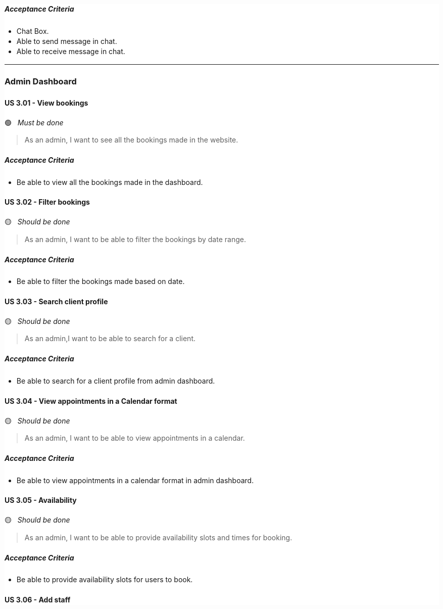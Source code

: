 ##### Acceptance Criteria

- Chat Box.
- Able to send message in chat.
- Able to receive message in chat.


---

### Admin Dashboard

#### US 3.01 - View bookings

🟢 _&nbsp; Must be done_
> As an admin,  I want to see all the bookings made in the website.

##### Acceptance Criteria

- Be able to view all the bookings made in the dashboard.

#### US 3.02 - Filter bookings

🟡 _&nbsp; Should be done_
> As an admin, I want to be able to filter the bookings by date range.

##### Acceptance Criteria

- Be able to filter the bookings made based on date.

#### US 3.03 - Search client profile

🟡 _&nbsp; Should be done_
> As an admin,I want to be able to search for a client.

##### Acceptance Criteria

- Be able to search for a client profile from admin dashboard.

#### US 3.04 - View appointments in a Calendar format

🟡 _&nbsp; Should be done_
> As an admin, I want to be able to view appointments in a calendar.

##### Acceptance Criteria

- Be able to view appointments in a calendar format in admin dashboard.

#### US 3.05 - Availability

🟡 _&nbsp; Should be done_
> As an admin, I want to be able to provide availability slots and times for booking.

##### Acceptance Criteria

- Be able to provide availability slots for users to book.

#### US 3.06 - Add staff
